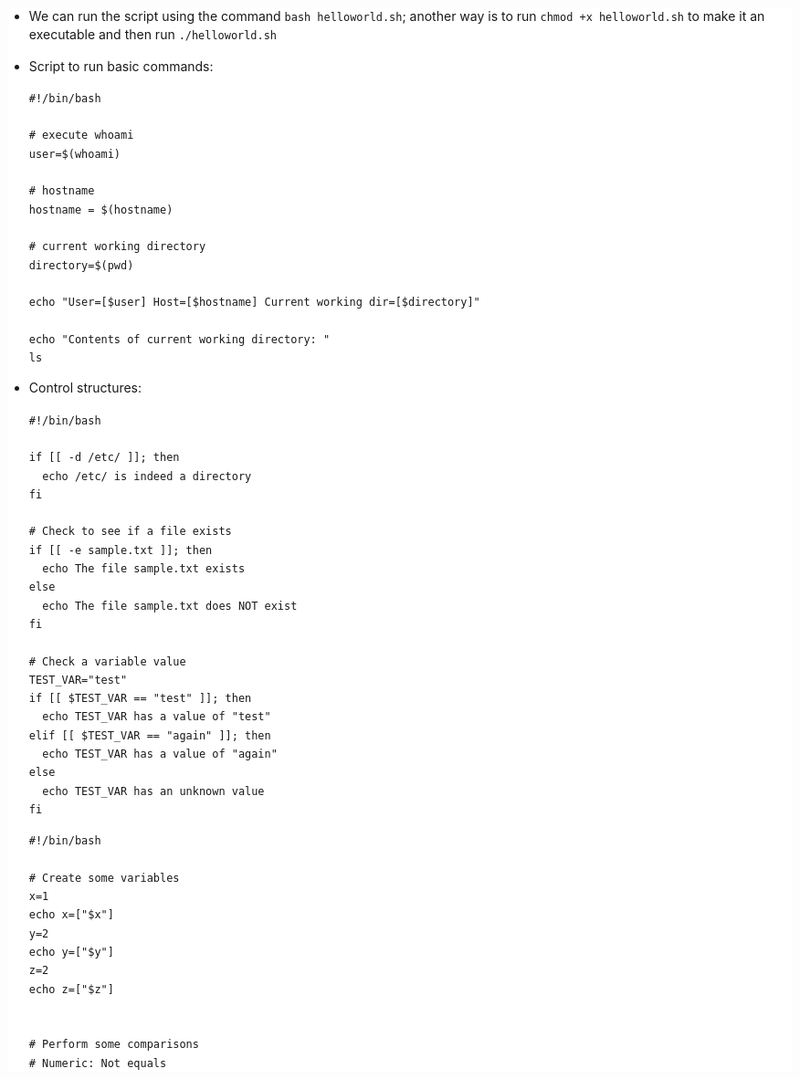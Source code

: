   * We can run the script using the command ```bash helloworld.sh```; another way is to run ```chmod +x helloworld.sh``` to make it an executable and then run ```./helloworld.sh```

  * Script to run basic commands:

    ```shell
    #!/bin/bash

    # execute whoami
    user=$(whoami)

    # hostname
    hostname = $(hostname)

    # current working directory
    directory=$(pwd)

    echo "User=[$user] Host=[$hostname] Current working dir=[$directory]"

    echo "Contents of current working directory: "
    ls
    ```

* Control structures:

  ```shell
  #!/bin/bash
  
  if [[ -d /etc/ ]]; then
    echo /etc/ is indeed a directory
  fi

  # Check to see if a file exists
  if [[ -e sample.txt ]]; then
    echo The file sample.txt exists
  else
    echo The file sample.txt does NOT exist
  fi

  # Check a variable value
  TEST_VAR="test"
  if [[ $TEST_VAR == "test" ]]; then
    echo TEST_VAR has a value of "test"
  elif [[ $TEST_VAR == "again" ]]; then
    echo TEST_VAR has a value of "again"
  else
    echo TEST_VAR has an unknown value
  fi
  ```

  ```shell
  #!/bin/bash

  # Create some variables
  x=1
  echo x=["$x"]
  y=2
  echo y=["$y"]
  z=2
  echo z=["$z"]


  # Perform some comparisons
  # Numeric: Not equals
  ```